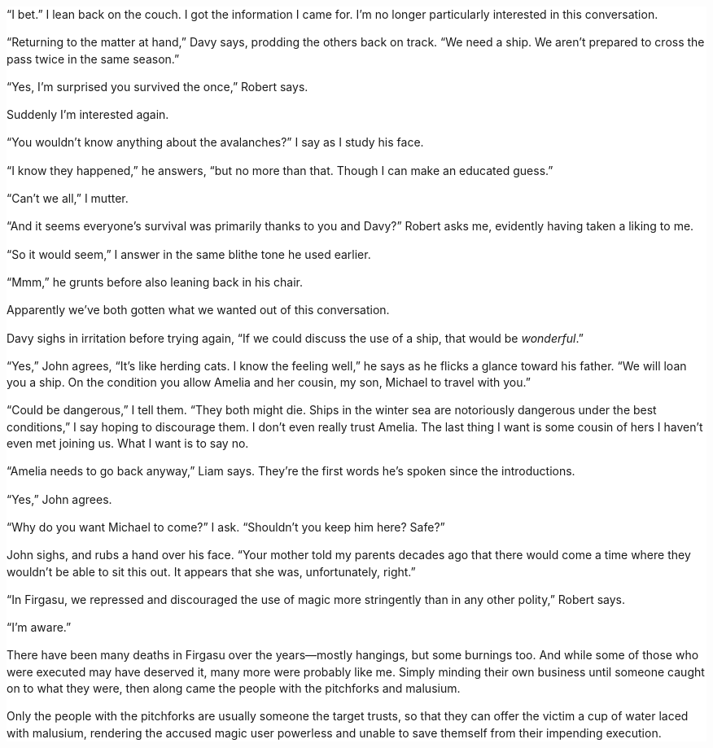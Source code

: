 “I bet.” I lean back on the couch. I got the information I came for. I’m no longer particularly interested in this conversation.

“Returning to the matter at hand,” Davy says, prodding the others back on track. “We need a ship. We aren’t prepared to cross the pass twice in the same season.”

“Yes, I’m surprised you survived the once,” Robert says.

Suddenly I’m interested again.

“You wouldn’t know anything about the avalanches?” I say as I study his face.

“I know they happened,” he answers, “but no more than that. Though I can make an educated guess.”

“Can’t we all,” I mutter.

“And it seems everyone’s survival was primarily thanks to you and Davy?” Robert asks me, evidently having taken a liking to me.

“So it would seem,” I answer in the same blithe tone he used earlier.

“Mmm,” he grunts before also leaning back in his chair.

Apparently we’ve both gotten what we wanted out of this conversation.

Davy sighs in irritation before trying again, “If we could discuss the use of a ship, that would be *wonderful*.”

“Yes,” John agrees, “It’s like herding cats. I know the feeling well,” he says as he flicks a glance toward his father. “We will loan you a ship. On the condition you allow Amelia and her cousin, my son, Michael to travel with you.”

“Could be dangerous,” I tell them. “They both might die. Ships in the winter sea are notoriously dangerous under the best conditions,” I say hoping to discourage them. I don’t even really trust Amelia. The last thing I want is some cousin of hers I haven’t even met joining us. What I want is to say no.

“Amelia needs to go back anyway,” Liam says. They’re the first words he’s spoken since the introductions.

“Yes,” John agrees.

“Why do you want Michael to come?” I ask. “Shouldn’t you keep him here? Safe?”

John sighs, and rubs a hand over his face. “Your mother told my parents decades ago that there would come a time where they wouldn’t be able to sit this out. It appears that she was, unfortunately, right.”

“In Firgasu, we repressed and discouraged the use of magic more stringently than in any other polity,” Robert says.

“I’m aware.”

There have been many deaths in Firgasu over the years—mostly hangings, but some burnings too. And while some of those who were executed may have deserved it, many more were probably like me. Simply minding their own business until someone caught on to what they were, then along came the people with the pitchforks and malusium.

Only the people with the pitchforks are usually someone the target trusts, so that they can offer the victim a cup of water laced with malusium, rendering the accused magic user powerless and unable to save themself from their impending execution.

